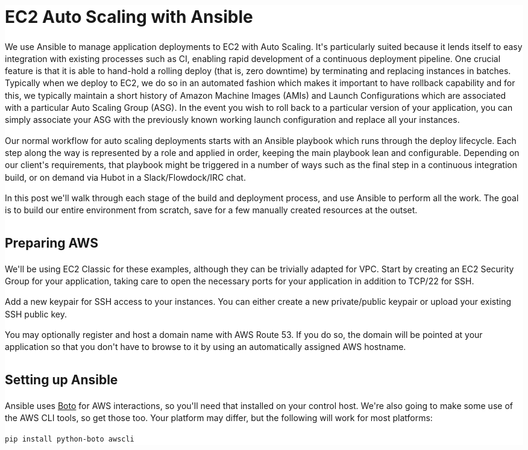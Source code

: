 # EC2 Auto Scaling with Ansible

We use Ansible to manage application deployments to EC2 with Auto Scaling. It's
particularly suited because it lends itself to easy integration with existing
processes such as CI, enabling rapid development of a continuous deployment
pipeline. One crucial feature is that it is able to hand-hold a rolling deploy
(that is, zero downtime) by terminating and replacing instances in batches.
Typically when we deploy to EC2, we do so in an automated fashion which makes
it important to have rollback capability and for this, we typically maintain a
short history of Amazon Machine Images (AMIs) and Launch Configurations which
are associated with a particular Auto Scaling Group (ASG). In the event you
wish to roll back to a particular version of your application, you can simply
associate your ASG with the previously known working launch configuration and
replace all your instances.

Our normal workflow for auto scaling deployments starts with an Ansible
playbook which runs through the deploy lifecycle. Each step along the way is
represented by a role and applied in order, keeping the main playbook lean and
configurable. Depending on our client's requirements, that playbook might be
triggered in a number of ways such as the final step in a continuous
integration build, or on demand via Hubot in a Slack/Flowdock/IRC chat.

In this post we'll walk through each stage of the build and deployment process,
and use Ansible to perform all the work. The goal is to build our entire
environment from scratch, save for a few manually created resources at the
outset.


## Preparing AWS

We'll be using EC2 Classic for these examples, although they can be trivially
adapted for VPC. Start by creating an EC2 Security Group for your application,
taking care to open the necessary ports for your application in addition to
TCP/22 for SSH.

Add a new keypair for SSH access to your instances. You can either create a
new private/public keypair or upload your existing SSH public key.

You may optionally register and host a domain name with AWS Route 53. If you
do so, the domain will be pointed at your application so that you don't have
to browse to it by using an automatically assigned AWS hostname.


## Setting up Ansible

Ansible uses [Boto](https://github.com/boto/boto) for AWS interactions, so
you'll need that installed on your control host. We're also going to make some
use of the AWS CLI tools, so get those too. Your platform may differ, but the
following will work for most platforms:

```bash
pip install python-boto awscli
```

